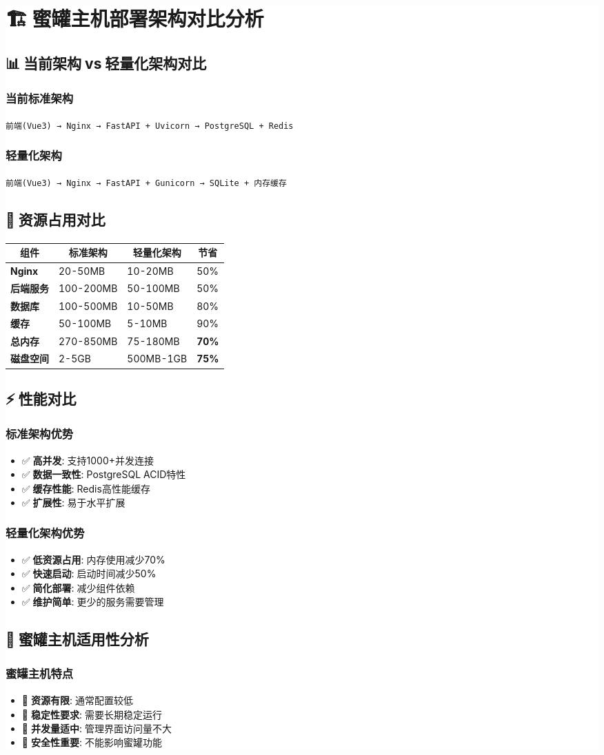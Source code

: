 # 🏗️ 蜜罐主机部署架构对比分析

## 📊 **当前架构 vs 轻量化架构对比**

### **当前标准架构**
```
前端(Vue3) → Nginx → FastAPI + Uvicorn → PostgreSQL + Redis
```

### **轻量化架构**
```
前端(Vue3) → Nginx → FastAPI + Gunicorn → SQLite + 内存缓存
```

## 💾 **资源占用对比**

| 组件 | 标准架构 | 轻量化架构 | 节省 |
|------|----------|------------|------|
| **Nginx** | 20-50MB | 10-20MB | 50% |
| **后端服务** | 100-200MB | 50-100MB | 50% |
| **数据库** | 100-500MB | 10-50MB | 80% |
| **缓存** | 50-100MB | 5-10MB | 90% |
| **总内存** | 270-850MB | 75-180MB | **70%** |
| **磁盘空间** | 2-5GB | 500MB-1GB | **75%** |

## ⚡ **性能对比**

### **标准架构优势**
- ✅ **高并发**: 支持1000+并发连接
- ✅ **数据一致性**: PostgreSQL ACID特性
- ✅ **缓存性能**: Redis高性能缓存
- ✅ **扩展性**: 易于水平扩展

### **轻量化架构优势**
- ✅ **低资源占用**: 内存使用减少70%
- ✅ **快速启动**: 启动时间减少50%
- ✅ **简化部署**: 减少组件依赖
- ✅ **维护简单**: 更少的服务需要管理

## 🎯 **蜜罐主机适用性分析**

### **蜜罐主机特点**
- 🔸 **资源有限**: 通常配置较低
- 🔸 **稳定性要求**: 需要长期稳定运行
- 🔸 **并发量适中**: 管理界面访问量不大
- 🔸 **安全性重要**: 不能影响蜜罐功能
